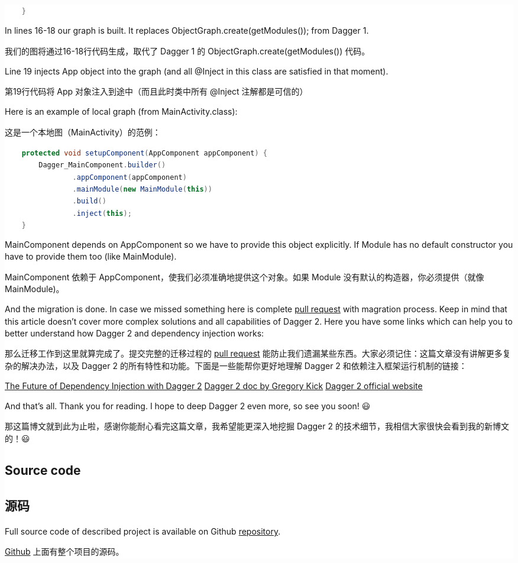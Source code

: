 ```java
	}
```

In lines 16-18 our graph is built. It replaces ObjectGraph.create(getModules()); from Dagger 1.

我们的图将通过16-18行代码生成，取代了 Dagger 1 的 ObjectGraph.create(getModules()) 代码。

Line 19 injects App object into the graph (and all @Inject in this class are satisfied in that moment).

第19行代码将 App 对象注入到途中（而且此时类中所有 @Inject 注解都是可信的）

Here is an example of local graph (from MainActivity.class):

这是一个本地图（MainActivity）的范例：

```java
	protected void setupComponent(AppComponent appComponent) {
	    Dagger_MainComponent.builder()
	            .appComponent(appComponent)
	            .mainModule(new MainModule(this))
	            .build()
	            .inject(this);
	}
```

MainComponent depends on AppComponent so we have to provide this object explicitly. If Module has no default constructor you have to provide them too (like MainModule).

MainComponent 依赖于 AppComponent，使我们必须准确地提供这个对象。如果 Module 没有默认的构造器，你必须提供（就像 MainModule)。

And the migration is done. In case we missed something here is complete [pull request](https://github.com/antoniolg/DaggerExample/pull/5) with magration process. Keep in mind that this article doesn’t cover more complex solutions and all capabilities of Dagger 2. Here you have some links which can help you to better understand how Dagger 2 and dependency injection works:

那么迁移工作到这里就算完成了。提交完整的迁移过程的 [pull request](https://github.com/antoniolg/DaggerExample/pull/5) 能防止我们遗漏某些东西。大家必须记住：这篇文章没有讲解更多复杂的解决办法，以及 Dagger 2 的所有特性和功能。下面是一些能帮你更好地理解 Dagger 2 和依赖注入框架运行机制的链接：

[The Future of Dependency Injection with Dagger 2](https://www.parleys.com/talk/5471cdd1e4b065ebcfa1d557/)
[Dagger 2 doc by Gregory Kick](https://docs.google.com/document/d/1fwg-NsMKYtYxeEWe82rISIHjNrtdqonfiHgp8-PQ7m8/edit)
[Dagger 2 official website](http://google.github.io/dagger/)

And that’s all. Thank you for reading. I hope to deep Dagger 2 even more, so see you soon! 😃

那这篇博文就到此为止啦，感谢你能耐心看完这篇文章，我希望能更深入地挖掘 Dagger 2 的技术细节，我相信大家很快会看到我的新博文的！😃

## Source code
## 源码

Full source code of described project is available on Github [repository](https://github.com/frogermcs/DaggerExample).

[Github](https://github.com/frogermcs/DaggerExample) 上面有整个项目的源码。